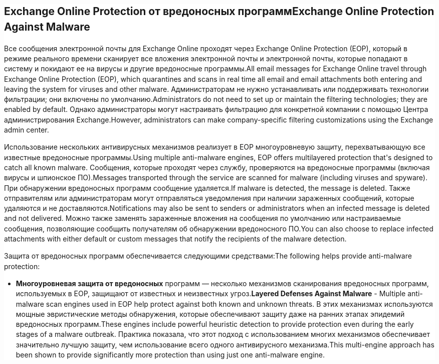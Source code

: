 ## <a name="exchange-online-protection-against-malware"></a><span data-ttu-id="36f30-121">Exchange Online Protection от вредоносных программ</span><span class="sxs-lookup"><span data-stu-id="36f30-121">Exchange Online Protection Against Malware</span></span>

<span data-ttu-id="36f30-122">Все сообщения электронной почты для Exchange Online проходят через Exchange Online Protection (EOP), который в режиме реального времени сканирует все вложения электронной почты и электронной почты, которые попадают в систему и покидают ее на вирусы и другие вредоносные программы.</span><span class="sxs-lookup"><span data-stu-id="36f30-122">All email messages for Exchange Online travel through Exchange Online Protection (EOP), which quarantines and scans in real time all email and email attachments both entering and leaving the system for viruses and other malware.</span></span> <span data-ttu-id="36f30-123">Администраторам не нужно устанавливать или поддерживать технологии фильтрации; они включены по умолчанию.</span><span class="sxs-lookup"><span data-stu-id="36f30-123">Administrators do not need to set up or maintain the filtering technologies; they are enabled by default.</span></span> <span data-ttu-id="36f30-124">Однако администраторы могут настраивать фильтрацию для конкретной компании с помощью Центра администрирования Exchange.</span><span class="sxs-lookup"><span data-stu-id="36f30-124">However, administrators can make company-specific filtering customizations using the Exchange admin center.</span></span>

<span data-ttu-id="36f30-125">Использование нескольких антивирусных механизмов реализует в EOP многоуровневую защиту, перехватывающую все известные вредоносные программы.</span><span class="sxs-lookup"><span data-stu-id="36f30-125">Using multiple anti-malware engines, EOP offers multilayered protection that's designed to catch all known malware.</span></span> <span data-ttu-id="36f30-126">Сообщения, которые проходят через службу, проверяются на вредоносные программы (включая вирусы и шпионское ПО).</span><span class="sxs-lookup"><span data-stu-id="36f30-126">Messages transported through the service are scanned for malware (including viruses and spyware).</span></span> <span data-ttu-id="36f30-127">При обнаружении вредоносных программ сообщение удаляется.</span><span class="sxs-lookup"><span data-stu-id="36f30-127">If malware is detected, the message is deleted.</span></span> <span data-ttu-id="36f30-128">Также отправителям или администраторам могут отправляться уведомления при наличии зараженных сообщений, которые удаляются и не доставляются.</span><span class="sxs-lookup"><span data-stu-id="36f30-128">Notifications may also be sent to senders or administrators when an infected message is deleted and not delivered.</span></span> <span data-ttu-id="36f30-129">Можно также заменять зараженные вложения на сообщения по умолчанию или настраиваемые сообщения, позволяющие сообщить получателям об обнаружении вредоносного ПО.</span><span class="sxs-lookup"><span data-stu-id="36f30-129">You can also choose to replace infected attachments with either default or custom messages that notify the recipients of the malware detection.</span></span>

<span data-ttu-id="36f30-130">Защита от вредоносных программ обеспечивается следующими средствами:</span><span class="sxs-lookup"><span data-stu-id="36f30-130">The following helps provide anti-malware protection:</span></span>

- <span data-ttu-id="36f30-131">**Многоуровневая защита от вредоносных** программ — несколько механизмов сканирования вредоносных программ, используемых в EOP, защищают от известных и неизвестных угроз.</span><span class="sxs-lookup"><span data-stu-id="36f30-131">**Layered Defenses Against Malware** - Multiple anti-malware scan engines used in EOP help protect against both known and unknown threats.</span></span> <span data-ttu-id="36f30-132">В этих механизмах используются мощные эвристические методы обнаружения, которые обеспечивают защиту даже на ранних этапах эпидемий вредоносных программ.</span><span class="sxs-lookup"><span data-stu-id="36f30-132">These engines include powerful heuristic detection to provide protection even during the early stages of a malware outbreak.</span></span> <span data-ttu-id="36f30-133">Практика показала, что этот подход с использованием многих механизмов обеспечивает значительно лучшую защиту, чем использование всего одного антивирусного механизма.</span><span class="sxs-lookup"><span data-stu-id="36f30-133">This multi-engine approach has been shown to provide significantly more protection than using just one anti-malware engine.</span></span>